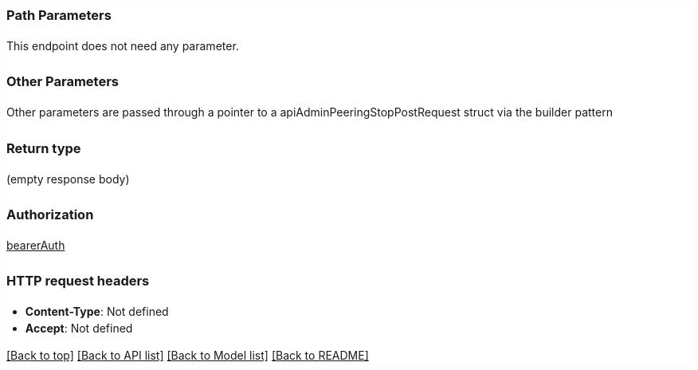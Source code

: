 ### Path Parameters

This endpoint does not need any parameter.

### Other Parameters

Other parameters are passed through a pointer to a apiAdminPeeringStopPostRequest struct via the builder pattern


### Return type

 (empty response body)

### Authorization

[bearerAuth](../README.md#bearerAuth)

### HTTP request headers

- **Content-Type**: Not defined
- **Accept**: Not defined

[[Back to top]](#) [[Back to API list]](../README.md#documentation-for-api-endpoints)
[[Back to Model list]](../README.md#documentation-for-models)
[[Back to README]](../README.md)

